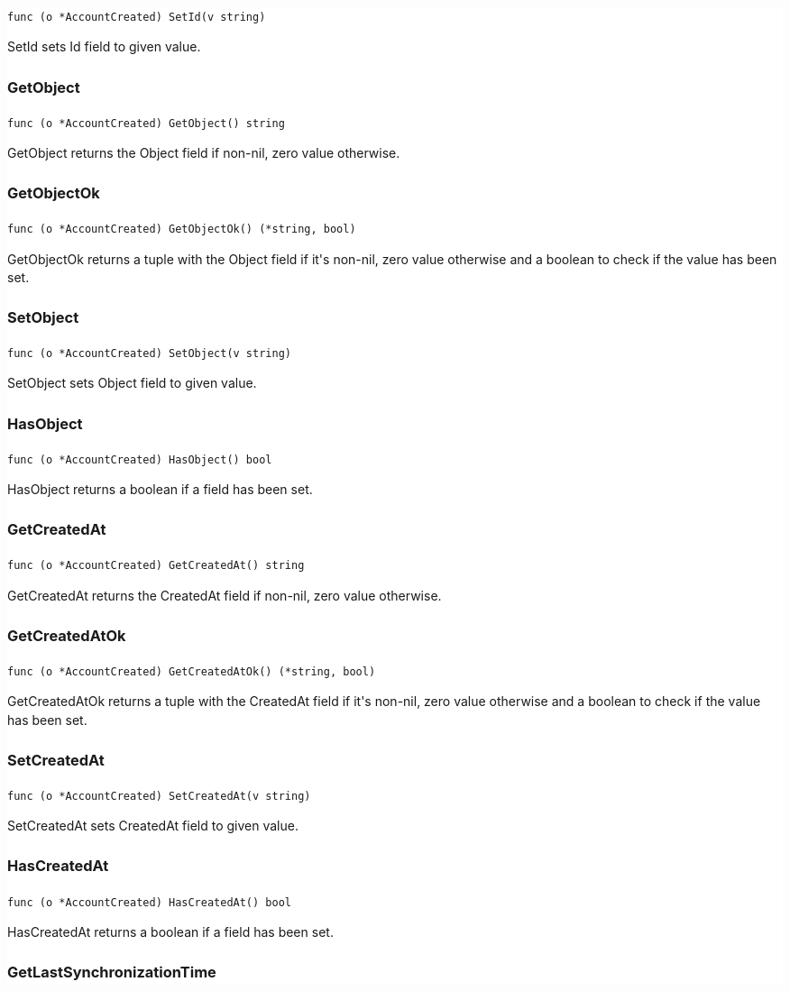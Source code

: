 `func (o *AccountCreated) SetId(v string)`

SetId sets Id field to given value.


### GetObject

`func (o *AccountCreated) GetObject() string`

GetObject returns the Object field if non-nil, zero value otherwise.

### GetObjectOk

`func (o *AccountCreated) GetObjectOk() (*string, bool)`

GetObjectOk returns a tuple with the Object field if it's non-nil, zero value otherwise
and a boolean to check if the value has been set.

### SetObject

`func (o *AccountCreated) SetObject(v string)`

SetObject sets Object field to given value.

### HasObject

`func (o *AccountCreated) HasObject() bool`

HasObject returns a boolean if a field has been set.

### GetCreatedAt

`func (o *AccountCreated) GetCreatedAt() string`

GetCreatedAt returns the CreatedAt field if non-nil, zero value otherwise.

### GetCreatedAtOk

`func (o *AccountCreated) GetCreatedAtOk() (*string, bool)`

GetCreatedAtOk returns a tuple with the CreatedAt field if it's non-nil, zero value otherwise
and a boolean to check if the value has been set.

### SetCreatedAt

`func (o *AccountCreated) SetCreatedAt(v string)`

SetCreatedAt sets CreatedAt field to given value.

### HasCreatedAt

`func (o *AccountCreated) HasCreatedAt() bool`

HasCreatedAt returns a boolean if a field has been set.

### GetLastSynchronizationTime
